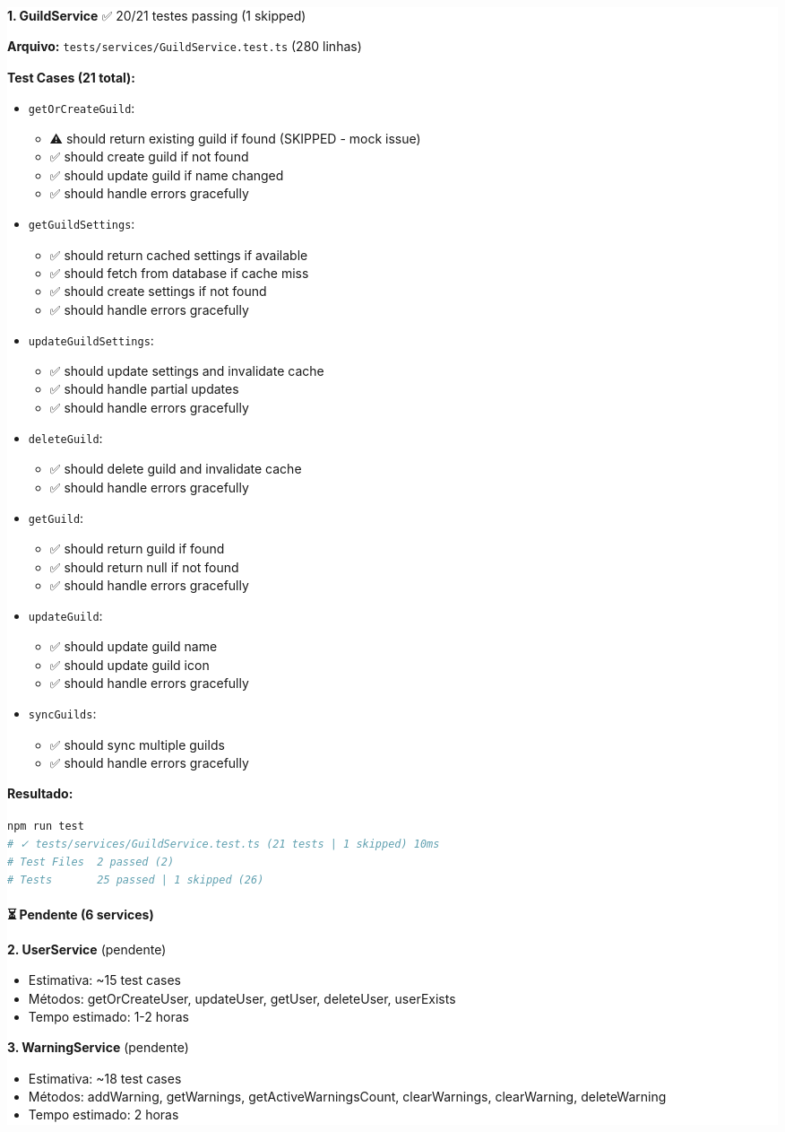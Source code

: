 **1. GuildService** ✅ 20/21 testes passing (1 skipped)

**Arquivo:** `tests/services/GuildService.test.ts` (280 linhas)

**Test Cases (21 total):**
- `getOrCreateGuild`:
  - ⚠️ should return existing guild if found (SKIPPED - mock issue)
  - ✅ should create guild if not found
  - ✅ should update guild if name changed
  - ✅ should handle errors gracefully

- `getGuildSettings`:
  - ✅ should return cached settings if available
  - ✅ should fetch from database if cache miss
  - ✅ should create settings if not found
  - ✅ should handle errors gracefully

- `updateGuildSettings`:
  - ✅ should update settings and invalidate cache
  - ✅ should handle partial updates
  - ✅ should handle errors gracefully

- `deleteGuild`:
  - ✅ should delete guild and invalidate cache
  - ✅ should handle errors gracefully

- `getGuild`:
  - ✅ should return guild if found
  - ✅ should return null if not found
  - ✅ should handle errors gracefully

- `updateGuild`:
  - ✅ should update guild name
  - ✅ should update guild icon
  - ✅ should handle errors gracefully

- `syncGuilds`:
  - ✅ should sync multiple guilds
  - ✅ should handle errors gracefully

**Resultado:**
```bash
npm run test
# ✓ tests/services/GuildService.test.ts (21 tests | 1 skipped) 10ms
# Test Files  2 passed (2)
# Tests       25 passed | 1 skipped (26)
```

#### ⏳ Pendente (6 services)

**2. UserService** (pendente)
- Estimativa: ~15 test cases
- Métodos: getOrCreateUser, updateUser, getUser, deleteUser, userExists
- Tempo estimado: 1-2 horas

**3. WarningService** (pendente)
- Estimativa: ~18 test cases
- Métodos: addWarning, getWarnings, getActiveWarningsCount, clearWarnings, clearWarning, deleteWarning
- Tempo estimado: 2 horas

